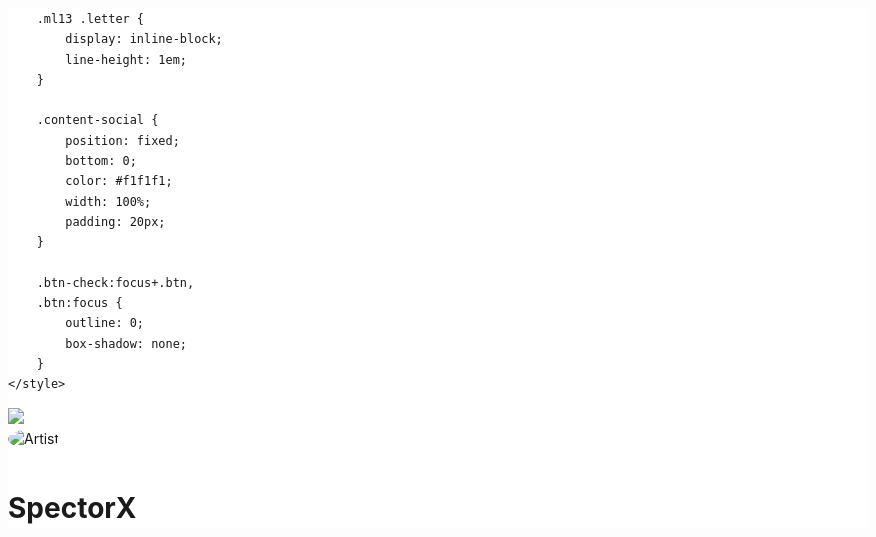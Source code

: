         .ml13 .letter {
            display: inline-block;
            line-height: 1em;
        }
        
        .content-social {
            position: fixed;
            bottom: 0;
            color: #f1f1f1;
            width: 100%;
            padding: 20px;
        }
        
        .btn-check:focus+.btn,
        .btn:focus {
            outline: 0;
            box-shadow: none;
        }
    </style>
</head>

<body id="body" data-aos-easing="ease" data-aos-duration="400" data-aos-delay="0">
    <div class="content">
        <img id="myVideo" src="https://cdn.discordapp.com/attachments/934719315675082753/934753723681505280/903575.png">
        <div class="text-center img-content">
            <img style="
        width: 200px;
        border-radius: 100%;
        -webkit-animation-name: hvr-bob-float, hvr-bob;
        animation-name: hvr-bob-float, hvr-bob;
        -webkit-animation-duration: .3s, 1.5s;
        animation-duration: .3s, 1.5s;
        -webkit-animation-delay: 0s, .3s;
        animation-delay: 0s, .3s;
        -webkit-animation-timing-function: ease-out, ease-in-out;
        animation-timing-function: ease-out, ease-in-out;
        -webkit-animation-iteration-count: 1, infinite;
        animation-iteration-count: 1, infinite;
        -webkit-animation-fill-mode: forwards;
        animation-fill-mode: forwards;
        -webkit-animation-direction: normal, alternate;
        animation-direction: normal, alternate;" src="https://cdn.discordapp.com/attachments/934719315675082753/934750758950281306/2-12-2021PNG.png" alt="Artist">
            <div>
                <h1 class="ml13"><span class="letter" style="opacity: 1; transform: translateY(0px) translateZ(0px);">S</span><span class="letter" style="opacity: 1; transform: translateY(0px) translateZ(0px);">p</span><span class="letter" style="opacity: 1; transform: translateY(0px) translateZ(0px);">e</span><span class="letter" style="opacity: 1; transform: translateY(0px) translateZ(0px);">c</span><span class="letter" style="opacity: 1; transform: translateY(0px) translateZ(0px);">t</span><span class="letter" style="opacity: 1; transform: translateY(0px) translateZ(0px);">o</span><span class="letter" style="opacity: 1; transform: translateY(0px) translateZ(0px);">r</span><span class="letter" style="opacity: 1; transform: translateY(0px) translateZ(0px);">X</span><span class="letter" style="opacity: 1; transform: translateY(0px) translateZ(0px);"></span></h1>
            </div>
